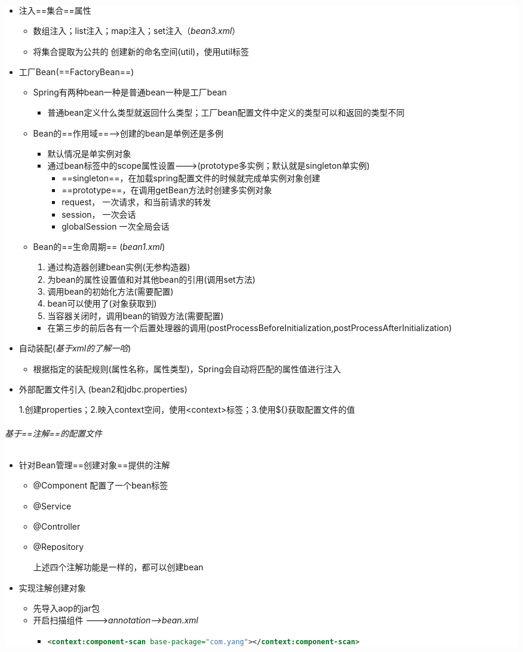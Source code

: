 * 注入==集合==属性

  * 数组注入；list注入；map注入；set注入（*bean3.xml*）

  * 将集合提取为公共的  创建新的命名空间(util)，使用util标签

* 工厂Bean(==FactoryBean==) 

  * Spring有两种bean一种是普通bean一种是工厂bean

    * 普通bean定义什么类型就返回什么类型；工厂bean配置文件中定义的类型可以和返回的类型不同

  * Bean的==作用域==-->创建的bean是单例还是多例

    * 默认情况是单实例对象
    * 通过bean标签中的scope属性设置--->(prototype多实例；默认就是singleton单实例)
      * ==singleton==，在加载spring配置文件的时候就完成单实例对象创建
      * ==prototype==，在调用getBean方法时创建多实例对象
      * request，    一次请求，和当前请求的转发
      * session，     一次会话
      * globalSession 一次全局会话

  * Bean的==生命周期==      (*bean1.xml*)

    1. 通过构造器创建bean实例(无参构造器)
    2. 为bean的属性设置值和对其他bean的引用(调用set方法)
    3. 调用bean的初始化方法(需要配置)
    4. bean可以使用了(对象获取到)
    5. 当容器关闭时，调用bean的销毁方法(需要配置)

    * 在第三步的前后各有一个后置处理器的调用(postProcessBeforeInitialization,postProcessAfterInitialization)

* 自动装配(*基于xml的了解一哈*)

  * 根据指定的装配规则(属性名称，属性类型)，Spring会自动将匹配的属性值进行注入

* 外部配置文件引入    (bean2和jdbc.properties)

  1.创建properties；2.映入context空间，使用\<context>标签；3.使用${}获取配置文件的值

###### 基于==注解==的配置文件

* 针对Bean管理==创建对象==提供的注解

  * @Component   配置了一个bean标签

  * @Service

  * @Controller

  * @Repository

    上述四个注解功能是一样的，都可以创建bean

* 实现注解创建对象

  * 先导入aop的jar包
  * 开启扫描组件 --->*annotation-->bean.xml*
    * ```xml
      <context:component-scan base-package="com.yang"></context:component-scan>
      ```
